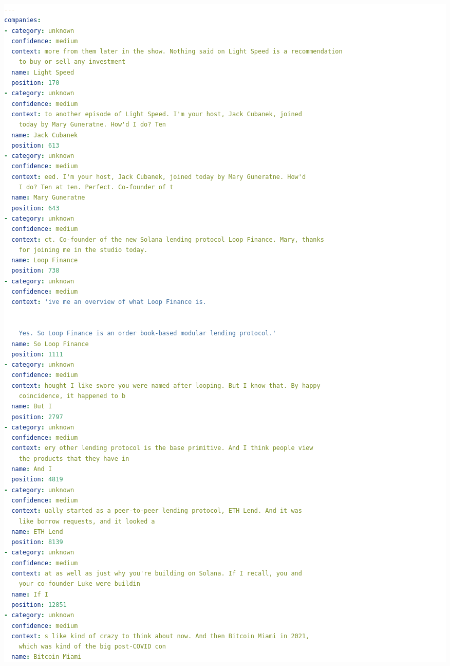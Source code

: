 ```yaml
---
companies:
- category: unknown
  confidence: medium
  context: more from them later in the show. Nothing said on Light Speed is a recommendation
    to buy or sell any investment
  name: Light Speed
  position: 170
- category: unknown
  confidence: medium
  context: to another episode of Light Speed. I'm your host, Jack Cubanek, joined
    today by Mary Guneratne. How'd I do? Ten
  name: Jack Cubanek
  position: 613
- category: unknown
  confidence: medium
  context: eed. I'm your host, Jack Cubanek, joined today by Mary Guneratne. How'd
    I do? Ten at ten. Perfect. Co-founder of t
  name: Mary Guneratne
  position: 643
- category: unknown
  confidence: medium
  context: ct. Co-founder of the new Solana lending protocol Loop Finance. Mary, thanks
    for joining me in the studio today.
  name: Loop Finance
  position: 738
- category: unknown
  confidence: medium
  context: 'ive me an overview of what Loop Finance is.


    Yes. So Loop Finance is an order book-based modular lending protocol.'
  name: So Loop Finance
  position: 1111
- category: unknown
  confidence: medium
  context: hought I like swore you were named after looping. But I know that. By happy
    coincidence, it happened to b
  name: But I
  position: 2797
- category: unknown
  confidence: medium
  context: ery other lending protocol is the base primitive. And I think people view
    the products that they have in
  name: And I
  position: 4819
- category: unknown
  confidence: medium
  context: ually started as a peer-to-peer lending protocol, ETH Lend. And it was
    like borrow requests, and it looked a
  name: ETH Lend
  position: 8139
- category: unknown
  confidence: medium
  context: at as well as just why you're building on Solana. If I recall, you and
    your co-founder Luke were buildin
  name: If I
  position: 12851
- category: unknown
  confidence: medium
  context: s like kind of crazy to think about now. And then Bitcoin Miami in 2021,
    which was kind of the big post-COVID con
  name: Bitcoin Miami
```